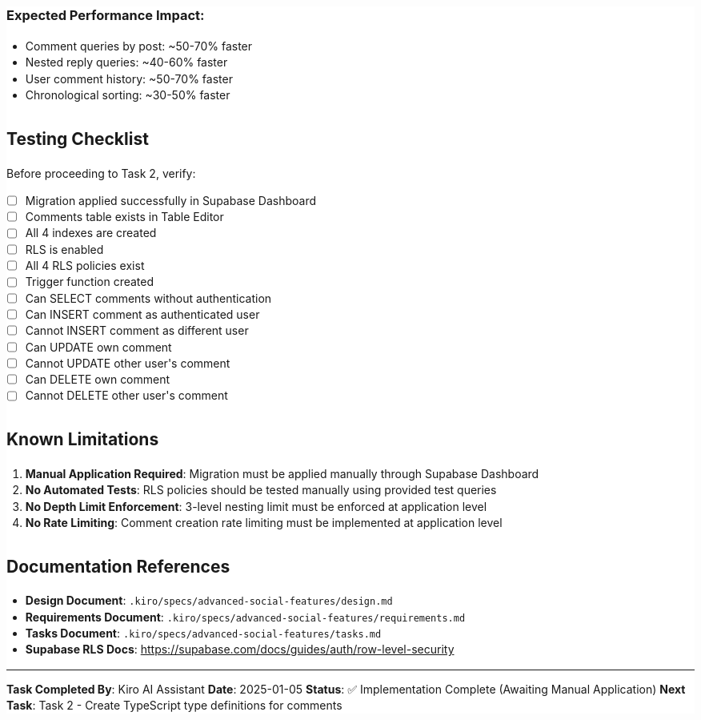 ### Expected Performance Impact:
- Comment queries by post: ~50-70% faster
- Nested reply queries: ~40-60% faster
- User comment history: ~50-70% faster
- Chronological sorting: ~30-50% faster

## Testing Checklist

Before proceeding to Task 2, verify:

- [ ] Migration applied successfully in Supabase Dashboard
- [ ] Comments table exists in Table Editor
- [ ] All 4 indexes are created
- [ ] RLS is enabled
- [ ] All 4 RLS policies exist
- [ ] Trigger function created
- [ ] Can SELECT comments without authentication
- [ ] Can INSERT comment as authenticated user
- [ ] Cannot INSERT comment as different user
- [ ] Can UPDATE own comment
- [ ] Cannot UPDATE other user's comment
- [ ] Can DELETE own comment
- [ ] Cannot DELETE other user's comment

## Known Limitations

1. **Manual Application Required**: Migration must be applied manually through Supabase Dashboard
2. **No Automated Tests**: RLS policies should be tested manually using provided test queries
3. **No Depth Limit Enforcement**: 3-level nesting limit must be enforced at application level
4. **No Rate Limiting**: Comment creation rate limiting must be implemented at application level

## Documentation References

- **Design Document**: `.kiro/specs/advanced-social-features/design.md`
- **Requirements Document**: `.kiro/specs/advanced-social-features/requirements.md`
- **Tasks Document**: `.kiro/specs/advanced-social-features/tasks.md`
- **Supabase RLS Docs**: https://supabase.com/docs/guides/auth/row-level-security

---

**Task Completed By**: Kiro AI Assistant
**Date**: 2025-01-05
**Status**: ✅ Implementation Complete (Awaiting Manual Application)
**Next Task**: Task 2 - Create TypeScript type definitions for comments
